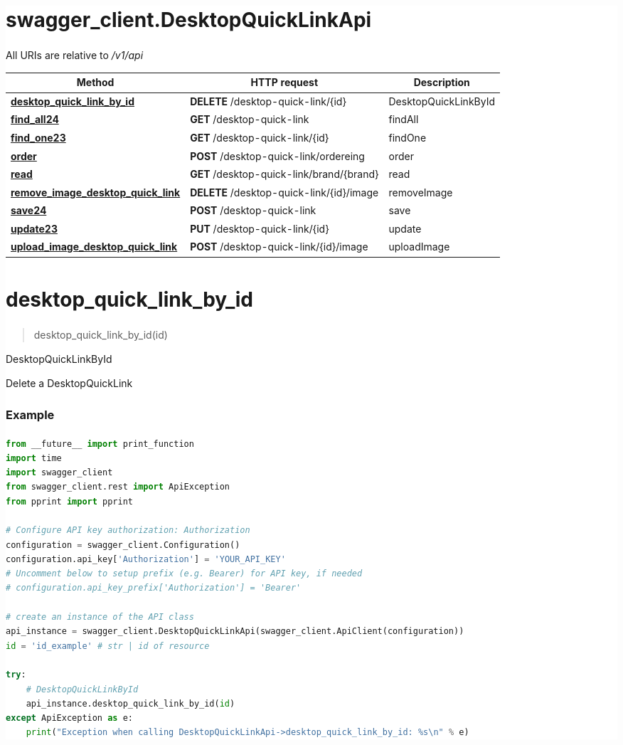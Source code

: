 # swagger_client.DesktopQuickLinkApi

All URIs are relative to */v1/api*

Method | HTTP request | Description
------------- | ------------- | -------------
[**desktop_quick_link_by_id**](DesktopQuickLinkApi.md#desktop_quick_link_by_id) | **DELETE** /desktop-quick-link/{id} | DesktopQuickLinkById
[**find_all24**](DesktopQuickLinkApi.md#find_all24) | **GET** /desktop-quick-link | findAll
[**find_one23**](DesktopQuickLinkApi.md#find_one23) | **GET** /desktop-quick-link/{id} | findOne
[**order**](DesktopQuickLinkApi.md#order) | **POST** /desktop-quick-link/ordereing | order
[**read**](DesktopQuickLinkApi.md#read) | **GET** /desktop-quick-link/brand/{brand} | read
[**remove_image_desktop_quick_link**](DesktopQuickLinkApi.md#remove_image_desktop_quick_link) | **DELETE** /desktop-quick-link/{id}/image | removeImage
[**save24**](DesktopQuickLinkApi.md#save24) | **POST** /desktop-quick-link | save
[**update23**](DesktopQuickLinkApi.md#update23) | **PUT** /desktop-quick-link/{id} | update
[**upload_image_desktop_quick_link**](DesktopQuickLinkApi.md#upload_image_desktop_quick_link) | **POST** /desktop-quick-link/{id}/image | uploadImage

# **desktop_quick_link_by_id**
> desktop_quick_link_by_id(id)

DesktopQuickLinkById

Delete a DesktopQuickLink

### Example
```python
from __future__ import print_function
import time
import swagger_client
from swagger_client.rest import ApiException
from pprint import pprint

# Configure API key authorization: Authorization
configuration = swagger_client.Configuration()
configuration.api_key['Authorization'] = 'YOUR_API_KEY'
# Uncomment below to setup prefix (e.g. Bearer) for API key, if needed
# configuration.api_key_prefix['Authorization'] = 'Bearer'

# create an instance of the API class
api_instance = swagger_client.DesktopQuickLinkApi(swagger_client.ApiClient(configuration))
id = 'id_example' # str | id of resource

try:
    # DesktopQuickLinkById
    api_instance.desktop_quick_link_by_id(id)
except ApiException as e:
    print("Exception when calling DesktopQuickLinkApi->desktop_quick_link_by_id: %s\n" % e)
```
